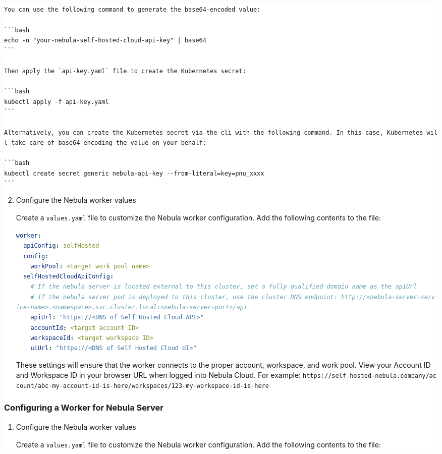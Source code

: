     You can use the following command to generate the base64-encoded value:

    ```bash
    echo -n "your-nebula-self-hosted-cloud-api-key" | base64
    ```

    Then apply the `api-key.yaml` file to create the Kubernetes secret:

    ```bash
    kubectl apply -f api-key.yaml
    ```

    Alternatively, you can create the Kubernetes secret via the cli with the following command. In this case, Kubernetes will take care of base64 encoding the value on your behalf:

    ```bash
    kubectl create secret generic nebula-api-key --from-literal=key=pnu_xxxx
    ```

2. Configure the Nebula worker values

    Create a `values.yaml` file to customize the Nebula worker configuration. Add the following contents to the file:

    ```yaml
    worker:
      apiConfig: selfHosted
      config:
        workPool: <target work pool name>
      selfHostedCloudApiConfig:
        # If the nebula server is located external to this cluster, set a fully qualified domain name as the apiUrl
        # If the nebula server pod is deployed to this cluster, use the cluster DNS endpoint: http://<nebula-server-service-name>.<namespace>.svc.cluster.local:<nebula-server-port>/api
        apiUrl: "https://<DNS of Self Hosted Cloud API>"
        accountId: <target account ID>
        workspaceId: <target workspace ID>
        uiUrl: "https://<DNS of Self Hosted Cloud UI>"
    ```

    These settings will ensure that the worker connects to the proper account, workspace, and work pool.
    View your Account ID and Workspace ID in your browser URL when logged into Nebula Cloud. For example: `https://self-hosted-nebula.company/account/abc-my-account-id-is-here/workspaces/123-my-workspace-id-is-here`

### Configuring a Worker for Nebula Server

1. Configure the Nebula worker values

    Create a `values.yaml` file to customize the Nebula worker configuration. Add the following contents to the file:
